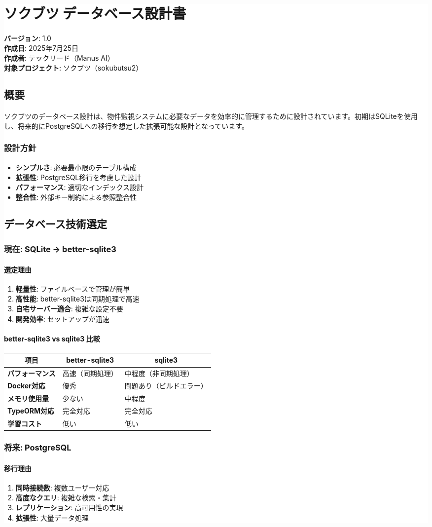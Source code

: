 # ソクブツ データベース設計書

**バージョン**: 1.0  
**作成日**: 2025年7月25日  
**作成者**: テックリード（Manus AI）  
**対象プロジェクト**: ソクブツ（sokubutsu2）

## 概要

ソクブツのデータベース設計は、物件監視システムに必要なデータを効率的に管理するために設計されています。初期はSQLiteを使用し、将来的にPostgreSQLへの移行を想定した拡張可能な設計となっています。

### 設計方針
- **シンプルさ**: 必要最小限のテーブル構成
- **拡張性**: PostgreSQL移行を考慮した設計
- **パフォーマンス**: 適切なインデックス設計
- **整合性**: 外部キー制約による参照整合性

## データベース技術選定

### 現在: SQLite → better-sqlite3

#### 選定理由
1. **軽量性**: ファイルベースで管理が簡単
2. **高性能**: better-sqlite3は同期処理で高速
3. **自宅サーバー適合**: 複雑な設定不要
4. **開発効率**: セットアップが迅速

#### better-sqlite3 vs sqlite3 比較

| 項目 | better-sqlite3 | sqlite3 |
|------|----------------|---------|
| **パフォーマンス** | 高速（同期処理） | 中程度（非同期処理） |
| **Docker対応** | 優秀 | 問題あり（ビルドエラー） |
| **メモリ使用量** | 少ない | 中程度 |
| **TypeORM対応** | 完全対応 | 完全対応 |
| **学習コスト** | 低い | 低い |

### 将来: PostgreSQL

#### 移行理由
1. **同時接続数**: 複数ユーザー対応
2. **高度なクエリ**: 複雑な検索・集計
3. **レプリケーション**: 高可用性の実現
4. **拡張性**: 大量データ処理
